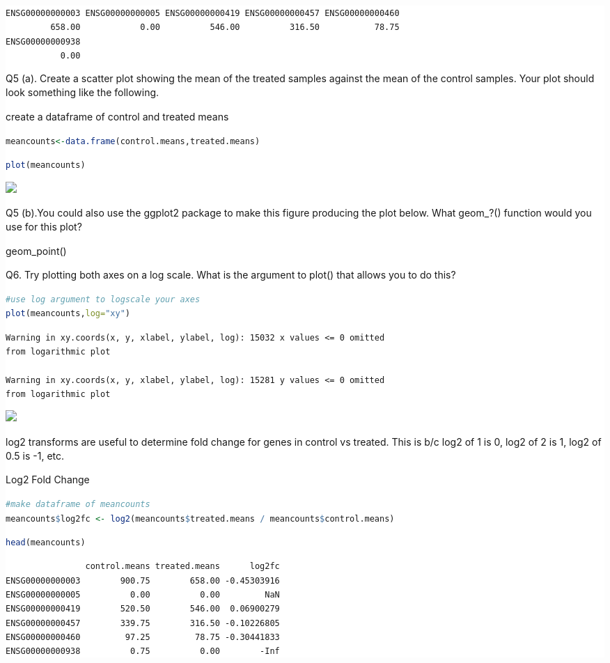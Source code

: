     ENSG00000000003 ENSG00000000005 ENSG00000000419 ENSG00000000457 ENSG00000000460 
             658.00            0.00          546.00          316.50           78.75 
    ENSG00000000938 
               0.00 

Q5 (a). Create a scatter plot showing the mean of the treated samples
against the mean of the control samples. Your plot should look something
like the following.

create a dataframe of control and treated means

``` r
meancounts<-data.frame(control.means,treated.means)
```

``` r
plot(meancounts)
```

![](Class12_files/figure-commonmark/unnamed-chunk-34-1.png)

Q5 (b).You could also use the ggplot2 package to make this figure
producing the plot below. What geom\_?() function would you use for this
plot?

geom_point()

Q6. Try plotting both axes on a log scale. What is the argument to
plot() that allows you to do this?

``` r
#use log argument to logscale your axes
plot(meancounts,log="xy")
```

    Warning in xy.coords(x, y, xlabel, ylabel, log): 15032 x values <= 0 omitted
    from logarithmic plot

    Warning in xy.coords(x, y, xlabel, ylabel, log): 15281 y values <= 0 omitted
    from logarithmic plot

![](Class12_files/figure-commonmark/unnamed-chunk-36-1.png)

log2 transforms are useful to determine fold change for genes in control
vs treated. This is b/c log2 of 1 is 0, log2 of 2 is 1, log2 of 0.5 is
-1, etc.

Log2 Fold Change

``` r
#make dataframe of meancounts
meancounts$log2fc <- log2(meancounts$treated.means / meancounts$control.means)
```

``` r
head(meancounts)
```

                    control.means treated.means      log2fc
    ENSG00000000003        900.75        658.00 -0.45303916
    ENSG00000000005          0.00          0.00         NaN
    ENSG00000000419        520.50        546.00  0.06900279
    ENSG00000000457        339.75        316.50 -0.10226805
    ENSG00000000460         97.25         78.75 -0.30441833
    ENSG00000000938          0.75          0.00        -Inf
